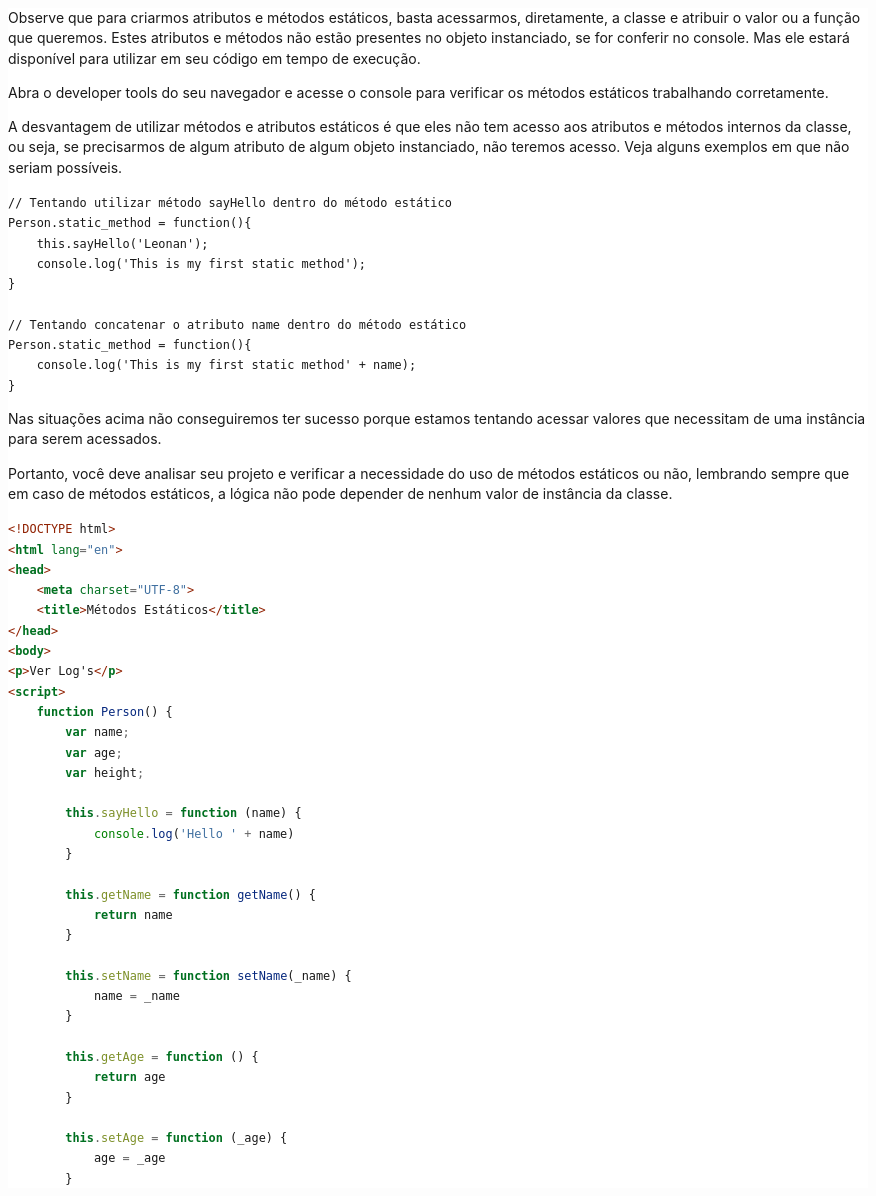 Observe que para criarmos atributos e métodos estáticos, basta acessarmos, diretamente, a classe e atribuir o valor ou a função que queremos. Estes atributos e métodos não estão presentes no objeto instanciado, se for conferir no console. Mas ele estará disponível para utilizar em seu código em tempo de execução.

Abra o developer tools do seu navegador e acesse o console para verificar os métodos estáticos trabalhando corretamente.

A desvantagem de utilizar métodos e atributos estáticos é que eles não tem acesso aos atributos e métodos internos da classe, ou seja, se precisarmos de algum atributo de algum objeto instanciado, não teremos acesso. Veja alguns exemplos em que não seriam possíveis.

```
// Tentando utilizar método sayHello dentro do método estático
Person.static_method = function(){
    this.sayHello('Leonan');
    console.log('This is my first static method');
}

// Tentando concatenar o atributo name dentro do método estático
Person.static_method = function(){
    console.log('This is my first static method' + name);
}
```

Nas situações acima não conseguiremos ter sucesso porque estamos tentando acessar valores que necessitam de uma instância para serem acessados.

Portanto, você deve analisar seu projeto e verificar a necessidade do uso de métodos estáticos ou não, lembrando sempre que em caso de métodos estáticos, a lógica não pode depender de nenhum valor de instância da classe.

```html
<!DOCTYPE html>
<html lang="en">
<head>
    <meta charset="UTF-8">
    <title>Métodos Estáticos</title>
</head>
<body>
<p>Ver Log's</p>
<script>
    function Person() {
        var name;
        var age;
        var height;

        this.sayHello = function (name) {
            console.log('Hello ' + name)
        }

        this.getName = function getName() {
            return name
        }

        this.setName = function setName(_name) {
            name = _name
        }

        this.getAge = function () {
            return age
        }

        this.setAge = function (_age) {
            age = _age
        }

```